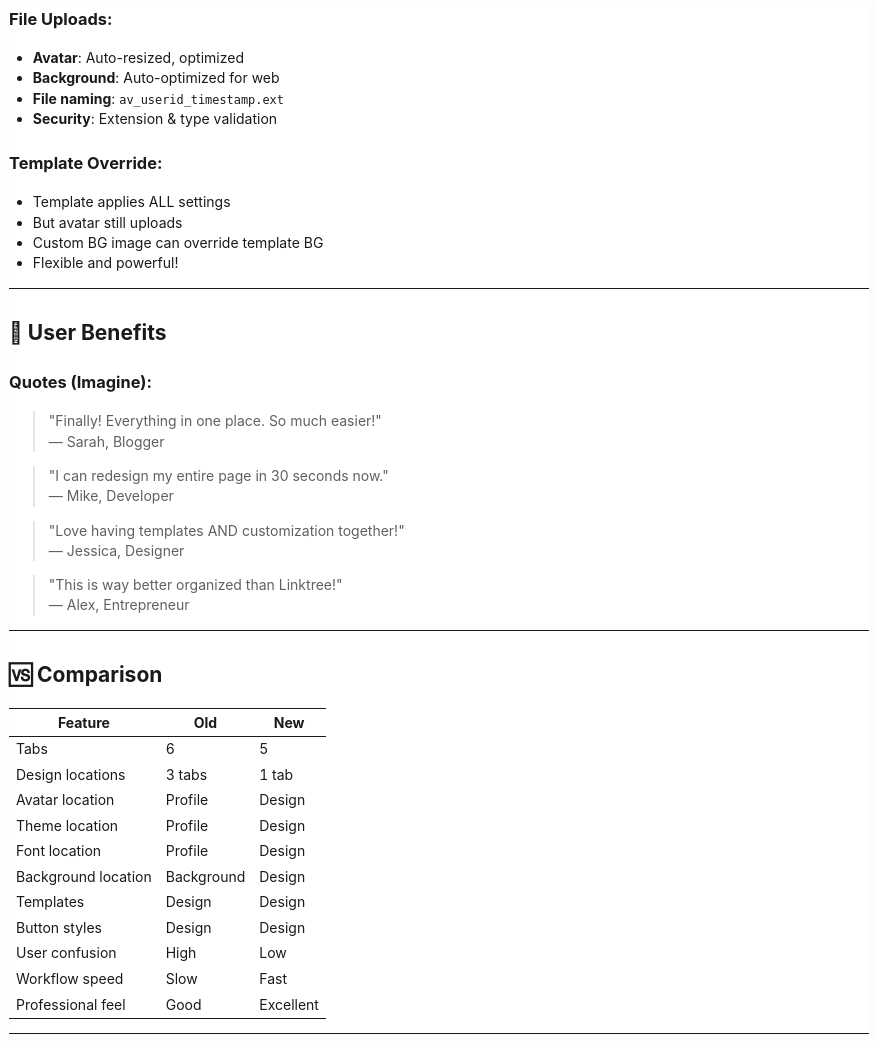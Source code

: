 ### File Uploads:
- **Avatar**: Auto-resized, optimized
- **Background**: Auto-optimized for web
- **File naming**: `av_userid_timestamp.ext`
- **Security**: Extension & type validation

### Template Override:
- Template applies ALL settings
- But avatar still uploads
- Custom BG image can override template BG
- Flexible and powerful!

---

## 💬 User Benefits

### Quotes (Imagine):

> "Finally! Everything in one place. So much easier!"  
> — Sarah, Blogger

> "I can redesign my entire page in 30 seconds now."  
> — Mike, Developer

> "Love having templates AND customization together!"  
> — Jessica, Designer

> "This is way better organized than Linktree!"  
> — Alex, Entrepreneur

---

## 🆚 Comparison

| Feature | Old | New |
|---------|-----|-----|
| Tabs | 6 | 5 |
| Design locations | 3 tabs | 1 tab |
| Avatar location | Profile | Design |
| Theme location | Profile | Design |
| Font location | Profile | Design |
| Background location | Background | Design |
| Templates | Design | Design |
| Button styles | Design | Design |
| User confusion | High | Low |
| Workflow speed | Slow | Fast |
| Professional feel | Good | Excellent |

---